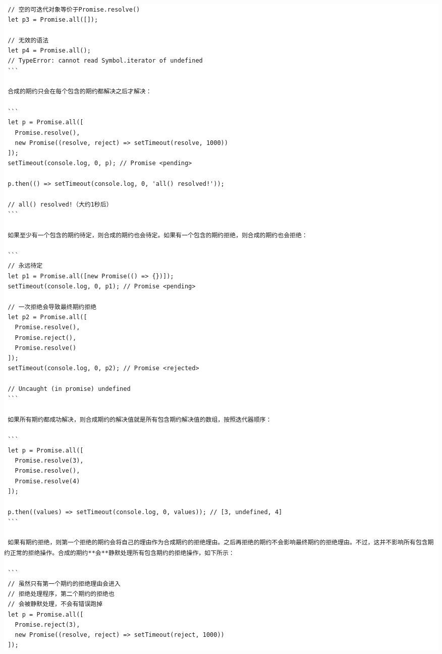      // 空的可迭代对象等价于Promise.resolve()
     let p3 = Promise.all([]);

     // 无效的语法
     let p4 = Promise.all();
     // TypeError: cannot read Symbol.iterator of undefined
     ```

     合成的期约只会在每个包含的期约都解决之后才解决：

     ```
     let p = Promise.all([
       Promise.resolve(),
       new Promise((resolve, reject) => setTimeout(resolve, 1000))
     ]);
     setTimeout(console.log, 0, p); // Promise <pending>

     p.then(() => setTimeout(console.log, 0, 'all() resolved!'));

     // all() resolved!（大约1秒后）
     ```

     如果至少有一个包含的期约待定，则合成的期约也会待定。如果有一个包含的期约拒绝，则合成的期约也会拒绝：

     ```
     // 永远待定
     let p1 = Promise.all([new Promise(() => {})]);
     setTimeout(console.log, 0, p1); // Promise <pending>

     // 一次拒绝会导致最终期约拒绝
     let p2 = Promise.all([
       Promise.resolve(),
       Promise.reject(),
       Promise.resolve()
     ]);
     setTimeout(console.log, 0, p2); // Promise <rejected>

     // Uncaught (in promise) undefined
     ```

     如果所有期约都成功解决，则合成期约的解决值就是所有包含期约解决值的数组，按照迭代器顺序：

     ```
     let p = Promise.all([
       Promise.resolve(3),
       Promise.resolve(),
       Promise.resolve(4)
     ]);

     p.then((values) => setTimeout(console.log, 0, values)); // [3, undefined, 4]
     ```

     如果有期约拒绝，则第一个拒绝的期约会将自己的理由作为合成期约的拒绝理由。之后再拒绝的期约不会影响最终期约的拒绝理由。不过，这并不影响所有包含期约正常的拒绝操作。合成的期约**会**静默处理所有包含期约的拒绝操作，如下所示：

     ```
     // 虽然只有第一个期约的拒绝理由会进入
     // 拒绝处理程序，第二个期约的拒绝也
     // 会被静默处理，不会有错误跑掉
     let p = Promise.all([
       Promise.reject(3),
       new Promise((resolve, reject) => setTimeout(reject, 1000))
     ]);
